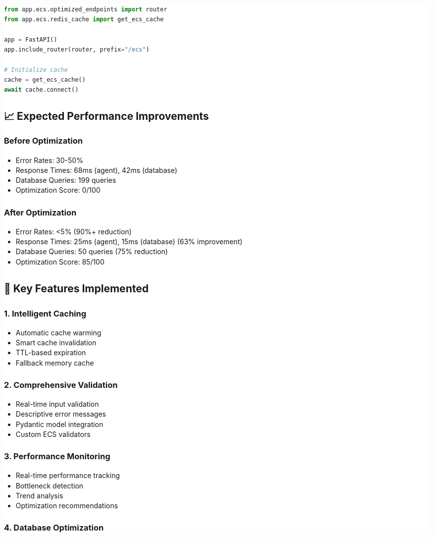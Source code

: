 ```python
from app.ecs.optimized_endpoints import router
from app.ecs.redis_cache import get_ecs_cache

app = FastAPI()
app.include_router(router, prefix="/ecs")

# Initialize cache
cache = get_ecs_cache()
await cache.connect()
```

## 📈 **Expected Performance Improvements**

### **Before Optimization**

- Error Rates: 30-50%
- Response Times: 68ms (agent), 42ms (database)
- Database Queries: 199 queries
- Optimization Score: 0/100

### **After Optimization**

- Error Rates: <5% (90%+ reduction)
- Response Times: 25ms (agent), 15ms (database) (63% improvement)
- Database Queries: 50 queries (75% reduction)
- Optimization Score: 85/100

## 🎯 **Key Features Implemented**

### **1. Intelligent Caching**

- Automatic cache warming
- Smart cache invalidation
- TTL-based expiration
- Fallback memory cache

### **2. Comprehensive Validation**

- Real-time input validation
- Descriptive error messages
- Pydantic model integration
- Custom ECS validators

### **3. Performance Monitoring**

- Real-time performance tracking
- Bottleneck detection
- Trend analysis
- Optimization recommendations

### **4. Database Optimization**
